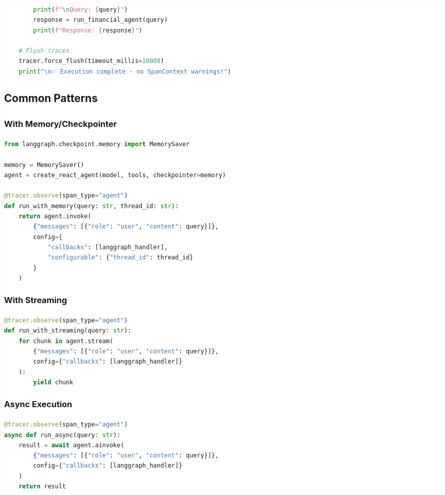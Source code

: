 ```python
        print(f"\nQuery: {query}")
        response = run_financial_agent(query)
        print(f"Response: {response}")
    
    # Flush traces
    tracer.force_flush(timeout_millis=10000)
    print("\n✅ Execution complete - no SpanContext warnings!")
```

## Common Patterns

### With Memory/Checkpointer

```python
from langgraph.checkpoint.memory import MemorySaver

memory = MemorySaver()
agent = create_react_agent(model, tools, checkpointer=memory)

@tracer.observe(span_type="agent")
def run_with_memory(query: str, thread_id: str):
    return agent.invoke(
        {"messages": [{"role": "user", "content": query}]},
        config={
            "callbacks": [langgraph_handler],
            "configurable": {"thread_id": thread_id}
        }
    )
```

### With Streaming

```python
@tracer.observe(span_type="agent")
def run_with_streaming(query: str):
    for chunk in agent.stream(
        {"messages": [{"role": "user", "content": query}]},
        config={"callbacks": [langgraph_handler]}
    ):
        yield chunk
```

### Async Execution

```python
@tracer.observe(span_type="agent")
async def run_async(query: str):
    result = await agent.ainvoke(
        {"messages": [{"role": "user", "content": query}]},
        config={"callbacks": [langgraph_handler]}
    )
    return result
```
